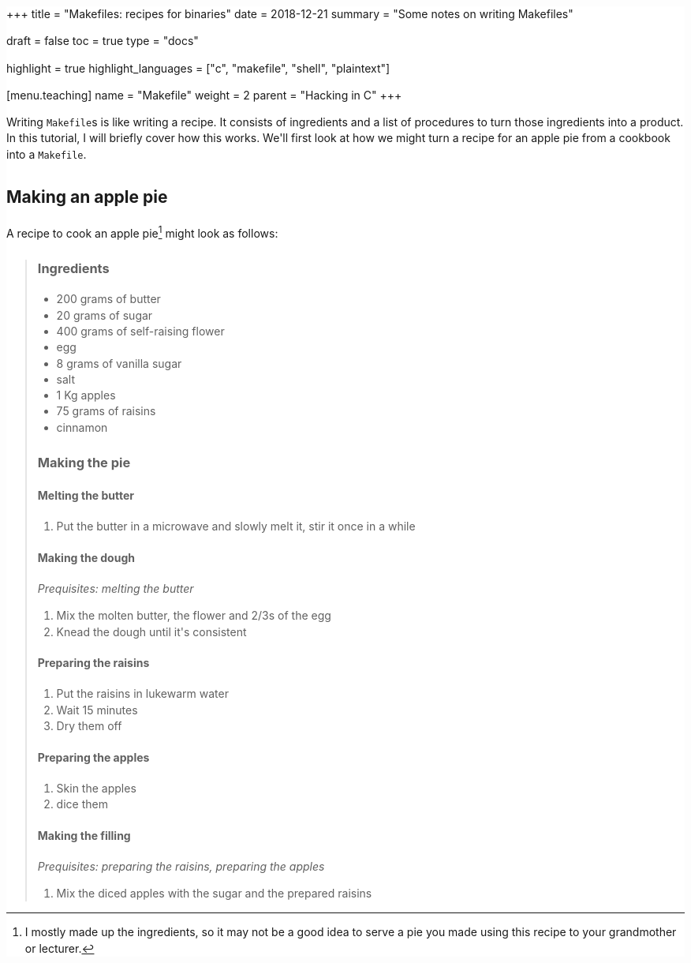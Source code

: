+++
title = "Makefiles: recipes for binaries"
date = 2018-12-21
summary = "Some notes on writing Makefiles"

draft = false
toc = true
type = "docs"

highlight = true
highlight_languages = ["c", "makefile", "shell", "plaintext"]

[menu.teaching]
  name = "Makefile"
  weight = 2
  parent = "Hacking in C"
+++


Writing `Makefile`s is like writing a recipe.
It consists of ingredients and a list of procedures to turn those ingredients into a product.
In this tutorial, I will briefly cover how this works.
We'll first look at how we might turn a recipe for an apple pie from a cookbook into a `Makefile`.

## Making an apple pie

A recipe to cook an apple pie[^pie] might look as follows:

[^pie]: I mostly made up the ingredients, so it may not be a good idea to serve a pie you made using this recipe to your grandmother or lecturer.

> ### Ingredients
> 
> * 200 grams of butter
> * 20 grams of sugar
> * 400 grams of self-raising flower
> * egg
> * 8 grams of vanilla sugar
> * salt
> * 1 Kg apples
> * 75 grams of raisins
> * cinnamon
> 
> ### Making the pie
> 
> #### Melting the butter
> 1. Put the butter in a microwave and slowly melt it, stir it once in a while
> 
> #### Making the dough 
> _Prequisites: melting the butter_
> 
> 1. Mix the molten butter, the flower and 2/3s of the egg
> 2. Knead the dough until it's consistent
> 
> #### Preparing the raisins
> 1. Put the raisins in lukewarm water
> 2. Wait 15 minutes
> 3. Dry them off
> 
> #### Preparing the apples
> 1. Skin the apples 
> 2. dice them
> 
> #### Making the filling
> _Prequisites: preparing the raisins, preparing the apples_
> 
> 1. Mix the diced apples with the sugar and the prepared raisins
> 

[^parallel]: Splitting up build steps also allows `Make` to do things in parallel. See `man make` for more information.